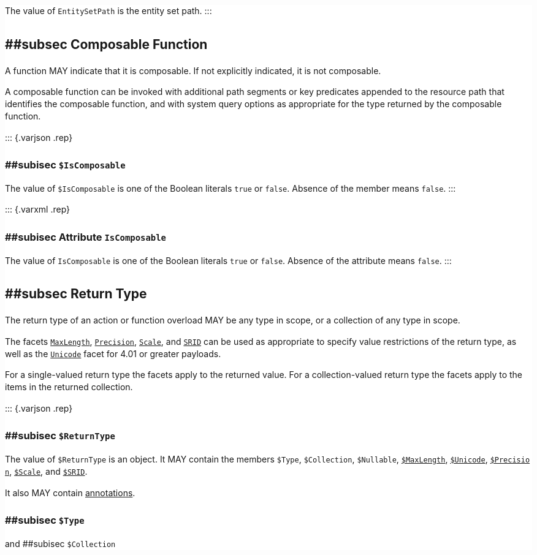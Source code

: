 The value of `EntitySetPath` is the entity set path.
:::

## ##subsec Composable Function

A function MAY indicate that it is composable. If not explicitly
indicated, it is not composable.

A composable function can be invoked with additional path segments or
key predicates appended to the resource path that identifies the
composable function, and with system query options as appropriate for
the type returned by the composable function.

::: {.varjson .rep}
### ##subisec `$IsComposable`

The value of `$IsComposable` is one of the Boolean literals `true` or
`false`. Absence of the member means `false`.
:::

::: {.varxml .rep}
### ##subisec Attribute `IsComposable`

The value of `IsComposable` is one of the Boolean literals `true` or
`false`. Absence of the attribute means `false`.
:::

## ##subsec Return Type

The return type of an action or function overload MAY be any type in
scope, or a collection of any type in scope.

The facets [`MaxLength`](#MaxLength),
[`Precision`](#Precision), [`Scale`](#Scale), and [`SRID`](#SRID) can be
used as appropriate to specify value restrictions of the return type, as
well as the [`Unicode`](#Unicode) facet for 4.01 or greater payloads.

For a single-valued return type the facets apply to the returned value.
For a collection-valued return type the facets apply to the items in the
returned collection.

::: {.varjson .rep}
### ##subisec `$ReturnType`

The value of `$ReturnType` is an object. It MAY contain the members
`$Type`, `$Collection`, `$Nullable`, [`$MaxLength`](#MaxLength),
[`$Unicode`](#Unicode), [`$Precision`](#Precision), [`$Scale`](#Scale),
and [`$SRID`](#SRID).

It also MAY contain [annotations](#Annotation).

### ##subisec `$Type` 
and ##subisec `$Collection`
